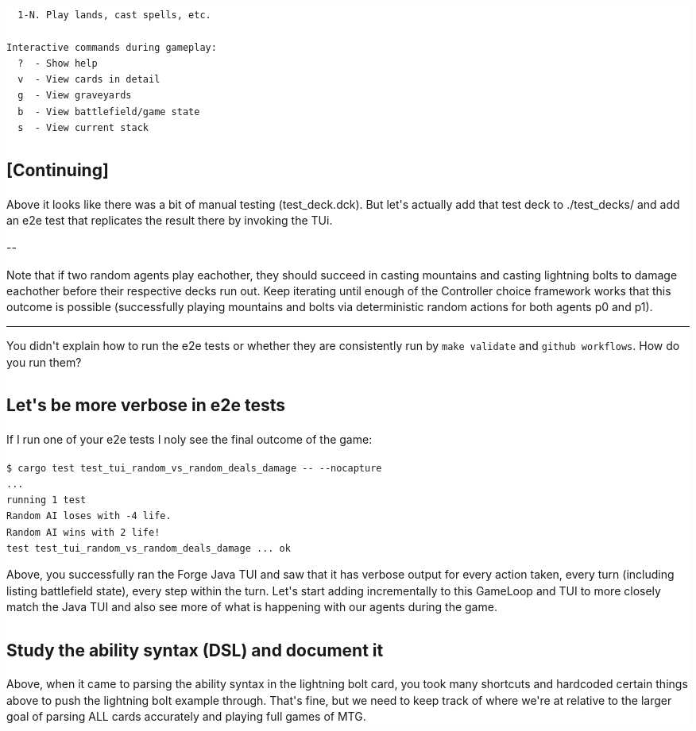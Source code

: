 ```
  1-N. Play lands, cast spells, etc.

Interactive commands during gameplay:
  ?  - Show help
  v  - View cards in detail
  g  - View graveyards
  b  - View battlefield/game state
  s  - View current stack
```

[Continuing]
----------------------------------------

Above it looks like there was a bit of manual testing (test_deck.dck). But let's actually add that test deck to ./test_decks/ and add an e2e test that replicates the result
there by invoking the TUi.

--

Note that if two random agents play eachother, they should succeed in casting mountains and casting lightning bolts to damage eachother before their respective decks run out. Keep iterating until enough of the Controller choice framework works that this outcome is possible (successfully playing mountains and bolts via deterministic random actions for both agents p0 and p1).

---

You didn't explain how to run the e2e tests or whether they are consistently run by `make validate` and `github workflows`.  How do you run them?

Let's be more verbose in e2e tests
--------------

If I run one of your e2e tests I noly see the final outcome of the game:

```
$ cargo test test_tui_random_vs_random_deals_damage -- --nocapture
...
running 1 test
Random AI loses with -4 life.
Random AI wins with 2 life!
test test_tui_random_vs_random_deals_damage ... ok
```

Above, you successfully ran the Forge Java TUI and saw that it has verbose output for every action taken, every turn (including listing battlefield state), every step within the turn. Let's start adding incrementally to this GameLoop and TUI to more closely match the Java TUI and also see more of what is happening with our agents during the game.


Study the ability syntax (DSL) and document it
----------------------------------------------

Above, when it came to parsing the ability syntax in the lightning bolt card, you took many shortcuts and hardcoded certain things above to push the lightning bolt example through. That's fine, but we need to keep track of where we're at relative to the larger goal of parsing ALL cards accurately and playing full games of MTG.
